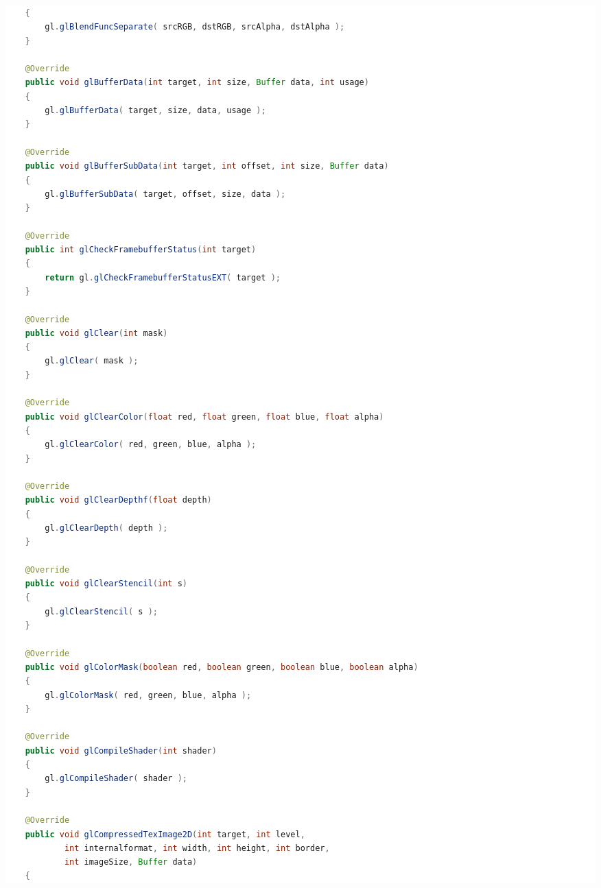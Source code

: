 ```java
	{
		gl.glBlendFuncSeparate( srcRGB, dstRGB, srcAlpha, dstAlpha );		
	}

	@Override
	public void glBufferData(int target, int size, Buffer data, int usage) 
	{	
		gl.glBufferData( target, size, data, usage );
	}

	@Override
	public void glBufferSubData(int target, int offset, int size, Buffer data) 
	{	
		gl.glBufferSubData( target, offset, size, data );
	}

	@Override
	public int glCheckFramebufferStatus(int target) 
	{	
		return gl.glCheckFramebufferStatusEXT( target );
	}

	@Override
	public void glClear(int mask) 
	{
		gl.glClear( mask );
	}

	@Override
	public void glClearColor(float red, float green, float blue, float alpha) 
	{	
		gl.glClearColor( red, green, blue, alpha );
	}

	@Override
	public void glClearDepthf(float depth) 
	{	
		gl.glClearDepth( depth );
	}

	@Override
	public void glClearStencil(int s) 
	{	
		gl.glClearStencil( s );
	}

	@Override
	public void glColorMask(boolean red, boolean green, boolean blue, boolean alpha) 
	{	
		gl.glColorMask( red, green, blue, alpha );
	}

	@Override
	public void glCompileShader(int shader) 
	{	
		gl.glCompileShader( shader );
	}

	@Override
	public void glCompressedTexImage2D(int target, int level,
			int internalformat, int width, int height, int border,
			int imageSize, Buffer data) 
	{	
```